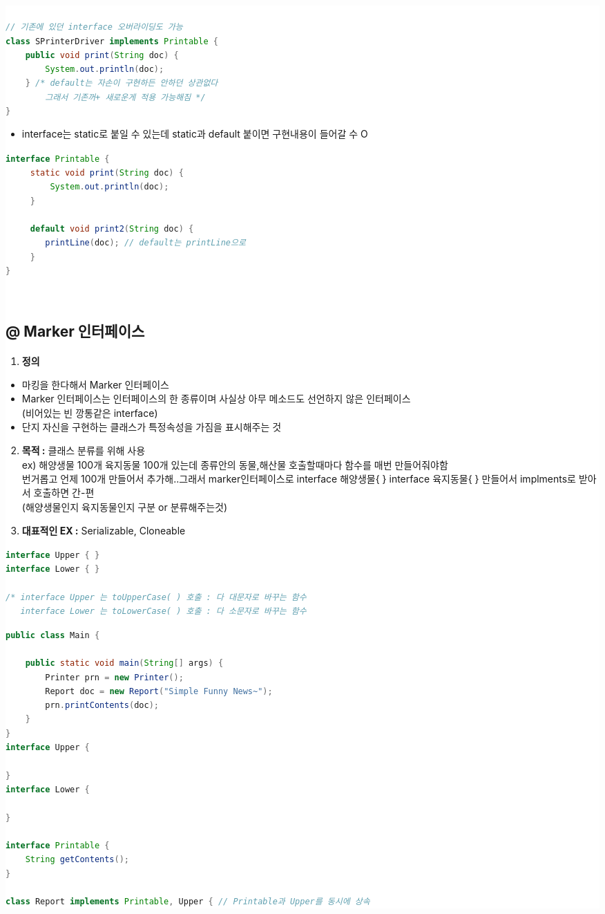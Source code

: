 ```java

// 기존에 있던 interface 오버라이딩도 가능 
class SPrinterDriver implements Printable {
	public void print(String doc) {
		System.out.println(doc);
	} /* default는 자손이 구현하든 안하던 상관없다
 		그래서 기존꺼+ 새로운게 적용 가능해짐 */
}
```
- interface는 static로 붙일 수 있는데 static과 default 붙이면 구현내용이 들어갈 수 O
```java
interface Printable {
	 static void print(String doc) {
		 System.out.println(doc);
	 }
	 
	 default void print2(String doc) {
		printLine(doc); // default는 printLine으로
	 }
}
```
<br>

## @ Marker 인터페이스
1. **정의** 
- 마킹을 한다해서 Marker 인터페이스
- Marker 인터페이스는 인터페이스의 한 종류이며 사실상 아무 메소드도 선언하지 않은 인터페이스 <br>
(비어있는 빈 깡통같은 interface) 
- 단지 자신을 구현하는 클래스가 특정속성을 가짐을 표시해주는 것 
2. **목적 :** 클래스 분류를 위해 사용 <br>
ex) 해양생물 100개 육지동물 100개 있는데 종류안의 동물,해산물 호출할때마다 함수를 매번 만들어줘야함 <br>
번거롭고 언제 100개 만들어서 추가해..그래서 marker인터페이스로 interface 해양생물{ } interface 육지동물{ } 만들어서 implments로 받아서 호출하면 간-편 <br>
(해양생물인지 육지동물인지 구분 or 분류해주는것)

3. **대표적인 EX :** Serializable, Cloneable
```java
interface Upper { }
interface Lower { }

/* interface Upper 는 toUpperCase( ) 호출 : 다 대문자로 바꾸는 함수 
   interface Lower 는 toLowerCase( ) 호출 : 다 소문자로 바꾸는 함수
```
```java
public class Main {
	
	public static void main(String[] args) {
		Printer prn = new Printer();
		Report doc = new Report("Simple Funny News~");
		prn.printContents(doc);
	}
}
interface Upper {
	
}
interface Lower {
	
}

interface Printable {
	String getContents();
}

class Report implements Printable, Upper { // Printable과 Upper를 동시에 상속
```